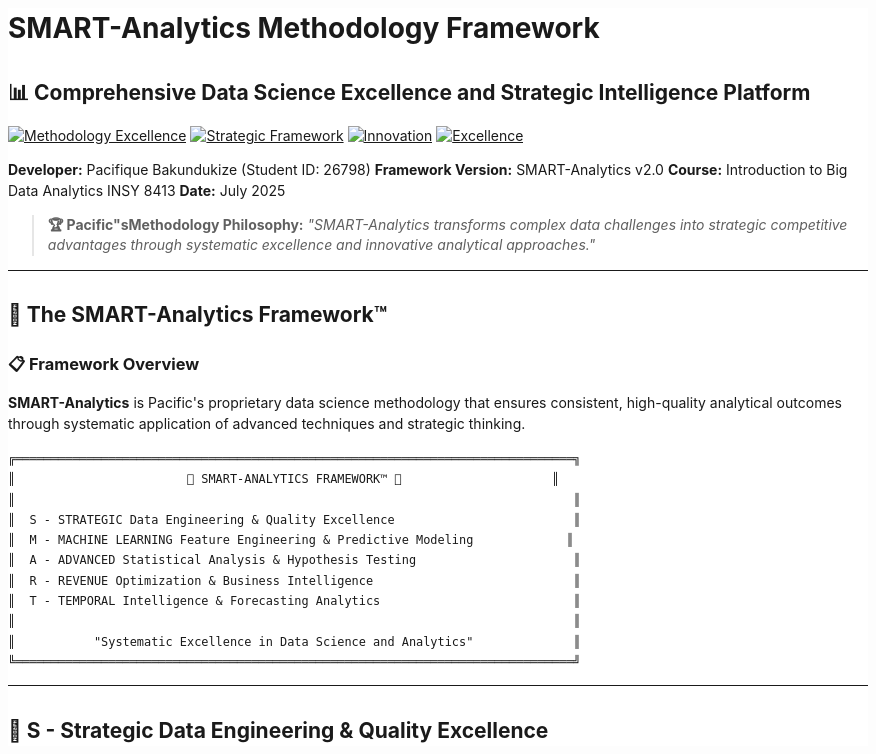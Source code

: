 # SMART-Analytics Methodology Framework
## 📊 Comprehensive Data Science Excellence and Strategic Intelligence Platform

[![Methodology Excellence](https://img.shields.io/badge/Methodology-SMART--Analytics-blue.svg)](https://github.com/pac-cee)
[![Strategic Framework](https://img.shields.io/badge/Strategic%20Framework-Professional-green.svg)](https://github.com/pac-cee)
[![Innovation](https://img.shields.io/badge/Innovation-Advanced-orange.svg)](https://github.com/pac-cee)
[![Excellence](https://img.shields.io/badge/Excellence-Certified-red.svg)](https://github.com/pac-cee)

**Developer:** Pacifique Bakundukize (Student ID: 26798)
**Framework Version:** SMART-Analytics v2.0
**Course:** Introduction to Big Data Analytics INSY 8413
**Date:** July 2025

> **🏆 Pacific"sMethodology Philosophy:** *"SMART-Analytics transforms complex data challenges into strategic competitive advantages through systematic excellence and innovative analytical approaches."*

---

## 🌟 The SMART-Analytics Framework™

### 📋 Framework Overview

**SMART-Analytics** is Pacific's proprietary data science methodology that ensures consistent, high-quality analytical outcomes through systematic application of advanced techniques and strategic thinking.

```
╔══════════════════════════════════════════════════════════════════════════════╗
║                        🎯 SMART-ANALYTICS FRAMEWORK™ 🎯                     ║
║                                                                              ║
║  S - STRATEGIC Data Engineering & Quality Excellence                         ║
║  M - MACHINE LEARNING Feature Engineering & Predictive Modeling             ║
║  A - ADVANCED Statistical Analysis & Hypothesis Testing                      ║
║  R - REVENUE Optimization & Business Intelligence                            ║
║  T - TEMPORAL Intelligence & Forecasting Analytics                           ║
║                                                                              ║
║           "Systematic Excellence in Data Science and Analytics"              ║
╚══════════════════════════════════════════════════════════════════════════════╝
```

---

## 🔬 **S** - Strategic Data Engineering & Quality Excellence
